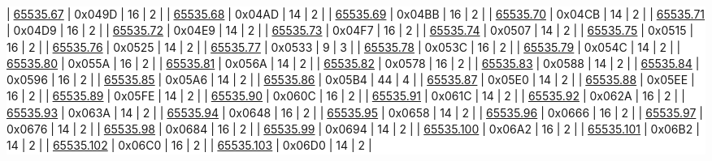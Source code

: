 | [65535.67](./65535.67.md)   | 0x049D   |     16 |              2 |
| [65535.68](./65535.68.md)   | 0x04AD   |     14 |              2 |
| [65535.69](./65535.69.md)   | 0x04BB   |     16 |              2 |
| [65535.70](./65535.70.md)   | 0x04CB   |     14 |              2 |
| [65535.71](./65535.71.md)   | 0x04D9   |     16 |              2 |
| [65535.72](./65535.72.md)   | 0x04E9   |     14 |              2 |
| [65535.73](./65535.73.md)   | 0x04F7   |     16 |              2 |
| [65535.74](./65535.74.md)   | 0x0507   |     14 |              2 |
| [65535.75](./65535.75.md)   | 0x0515   |     16 |              2 |
| [65535.76](./65535.76.md)   | 0x0525   |     14 |              2 |
| [65535.77](./65535.77.md)   | 0x0533   |      9 |              3 |
| [65535.78](./65535.78.md)   | 0x053C   |     16 |              2 |
| [65535.79](./65535.79.md)   | 0x054C   |     14 |              2 |
| [65535.80](./65535.80.md)   | 0x055A   |     16 |              2 |
| [65535.81](./65535.81.md)   | 0x056A   |     14 |              2 |
| [65535.82](./65535.82.md)   | 0x0578   |     16 |              2 |
| [65535.83](./65535.83.md)   | 0x0588   |     14 |              2 |
| [65535.84](./65535.84.md)   | 0x0596   |     16 |              2 |
| [65535.85](./65535.85.md)   | 0x05A6   |     14 |              2 |
| [65535.86](./65535.86.md)   | 0x05B4   |     44 |              4 |
| [65535.87](./65535.87.md)   | 0x05E0   |     14 |              2 |
| [65535.88](./65535.88.md)   | 0x05EE   |     16 |              2 |
| [65535.89](./65535.89.md)   | 0x05FE   |     14 |              2 |
| [65535.90](./65535.90.md)   | 0x060C   |     16 |              2 |
| [65535.91](./65535.91.md)   | 0x061C   |     14 |              2 |
| [65535.92](./65535.92.md)   | 0x062A   |     16 |              2 |
| [65535.93](./65535.93.md)   | 0x063A   |     14 |              2 |
| [65535.94](./65535.94.md)   | 0x0648   |     16 |              2 |
| [65535.95](./65535.95.md)   | 0x0658   |     14 |              2 |
| [65535.96](./65535.96.md)   | 0x0666   |     16 |              2 |
| [65535.97](./65535.97.md)   | 0x0676   |     14 |              2 |
| [65535.98](./65535.98.md)   | 0x0684   |     16 |              2 |
| [65535.99](./65535.99.md)   | 0x0694   |     14 |              2 |
| [65535.100](./65535.100.md) | 0x06A2   |     16 |              2 |
| [65535.101](./65535.101.md) | 0x06B2   |     14 |              2 |
| [65535.102](./65535.102.md) | 0x06C0   |     16 |              2 |
| [65535.103](./65535.103.md) | 0x06D0   |     14 |              2 |